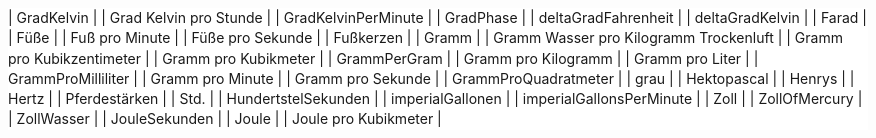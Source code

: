 | GradKelvin                   |
| Grad Kelvin pro Stunde            |
| GradKelvinPerMinute          |
| GradPhase                    |
| deltaGradFahrenheit          |
| deltaGradKelvin              |
| Farad                          |
| Füße                            |
| Fuß pro Minute                   |
| Füße pro Sekunde                   |
| Fußkerzen                     |
| Gramm                           |
| Gramm Wasser pro Kilogramm Trockenluft   |
| Gramm pro Kubikzentimeter         |
| Gramm pro Kubikmeter              |
| GrammPerGram                    |
| Gramm pro Kilogramm                |
| Gramm pro Liter                   |
| GrammProMilliliter              |
| Gramm pro Minute                  |
| Gramm pro Sekunde                  |
| GrammProQuadratmeter             |
| grau                            |
| Hektopascal                    |
| Henrys                          |
| Hertz                           |
| Pferdestärken                      |
| Std.                           |
| HundertstelSekunden               |
| imperialGallonen                 |
| imperialGallonsPerMinute        |
| Zoll                          |
| ZollOfMercury                 |
| ZollWasser                   |
| JouleSekunden                    |
| Joule                          |
| Joule pro Kubikmeter             |